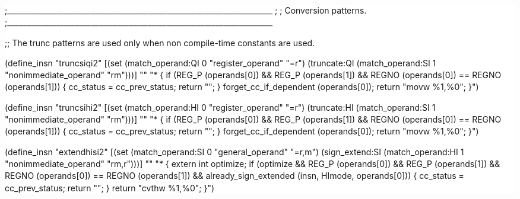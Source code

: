 ;______________________________________________________________________
;
;	Conversion patterns.
;______________________________________________________________________

;; The trunc patterns are used only when non compile-time constants are used.

(define_insn "truncsiqi2"
  [(set (match_operand:QI 0 "register_operand" "=r")
	(truncate:QI (match_operand:SI 1 "nonimmediate_operand" "rm")))]
  ""
  "*
{
  if (REG_P (operands[0]) && REG_P (operands[1])
      && REGNO (operands[0]) == REGNO (operands[1]))
    {
      cc_status = cc_prev_status;
      return \"\";
    }
  forget_cc_if_dependent (operands[0]);
  return \"movw %1,%0\";
}")

(define_insn "truncsihi2"
  [(set (match_operand:HI 0 "register_operand" "=r")
	(truncate:HI (match_operand:SI 1 "nonimmediate_operand" "rm")))]
  ""
  "*
{
  if (REG_P (operands[0]) && REG_P (operands[1])
      && REGNO (operands[0]) == REGNO (operands[1]))
    {
      cc_status = cc_prev_status;
      return \"\";
    }
  forget_cc_if_dependent (operands[0]);
  return \"movw %1,%0\";
}")

(define_insn "extendhisi2"
  [(set (match_operand:SI 0 "general_operand" "=r,m")
	(sign_extend:SI (match_operand:HI 1 "nonimmediate_operand" "rm,r")))]
  ""
  "*
{
  extern int optimize;
  if (optimize && REG_P (operands[0]) && REG_P (operands[1])
      && REGNO (operands[0]) == REGNO (operands[1])
      && already_sign_extended (insn, HImode, operands[0]))
    {
      cc_status = cc_prev_status;
      return \"\";
    }
  return \"cvthw %1,%0\";
}")
